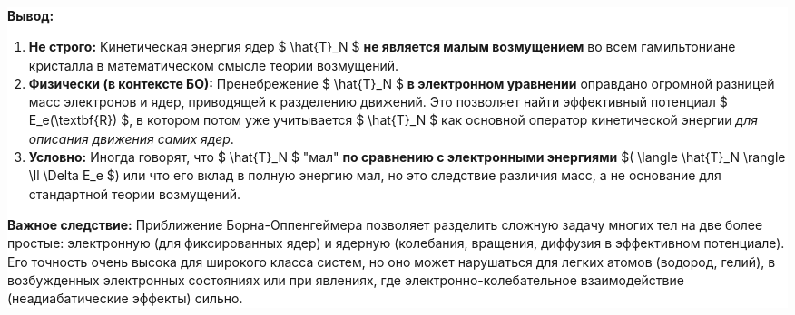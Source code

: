 **Вывод:**

1.  **Не строго:** Кинетическая энергия ядер $ \hat{T}_N $ **не является малым возмущением** во всем гамильтониане кристалла в математическом смысле теории возмущений.
2.  **Физически (в контексте БО):** Пренебрежение $ \hat{T}_N $ **в электронном уравнении** оправдано огромной разницей масс электронов и ядер, приводящей к разделению движений. Это позволяет найти эффективный потенциал $ E_e(\textbf{R}) $, в котором потом уже учитывается $ \hat{T}_N $ как основной оператор кинетической энергии *для описания движения самих ядер*.
3.  **Условно:** Иногда говорят, что $ \hat{T}_N $ "мал" **по сравнению с электронными энергиями** $( \langle \hat{T}_N \rangle \ll \Delta E_e $) или что его вклад в полную энергию мал, но это следствие различия масс, а не основание для стандартной теории возмущений.

**Важное следствие:** Приближение Борна-Оппенгеймера позволяет разделить сложную задачу многих тел на две более простые: электронную (для фиксированных ядер) и ядерную (колебания, вращения, диффузия в эффективном потенциале). Его точность очень высока для широкого класса систем, но оно может нарушаться для легких атомов (водород, гелий), в возбужденных электронных состояниях или при явлениях, где электронно-колебательное взаимодействие (неадиабатические эффекты) сильно.
